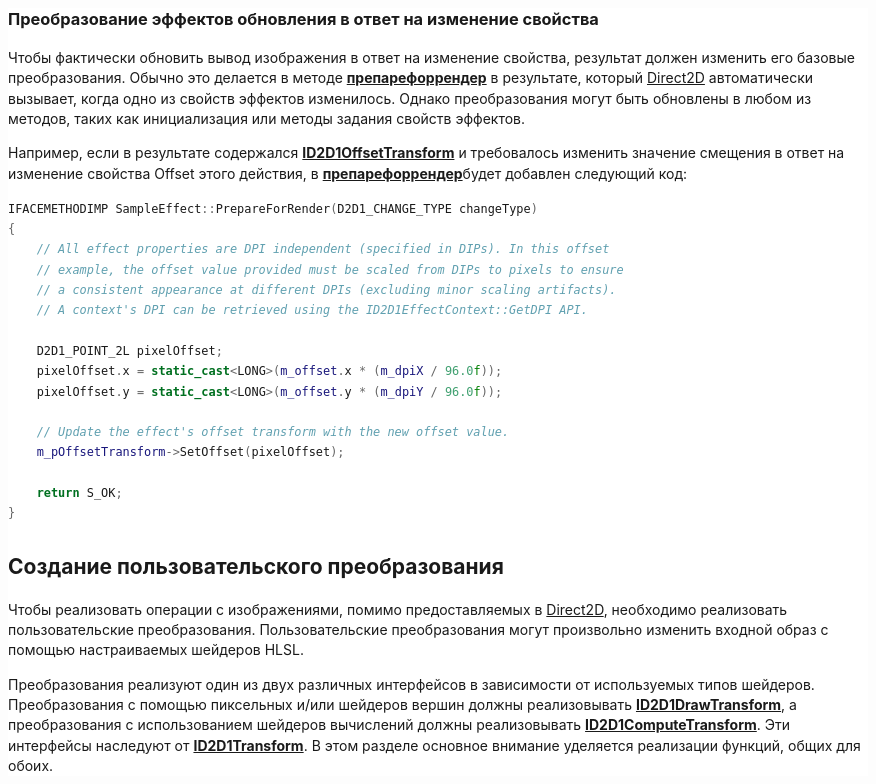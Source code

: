 

### <a name="update-effects-transforms-in-response-to-property-change"></a>Преобразование эффектов обновления в ответ на изменение свойства

Чтобы фактически обновить вывод изображения в ответ на изменение свойства, результат должен изменить его базовые преобразования. Обычно это делается в методе [**препарефоррендер**](/windows/win32/api/d2d1effectauthor/nf-d2d1effectauthor-id2d1effectimpl-prepareforrender) в результате, который [Direct2D](./direct2d-portal.md) автоматически вызывает, когда одно из свойств эффектов изменилось. Однако преобразования могут быть обновлены в любом из методов, таких как инициализация или методы задания свойств эффектов.

Например, если в результате содержался [**ID2D1OffsetTransform**](/windows/win32/api/d2d1effectauthor/nn-d2d1effectauthor-id2d1offsettransform) и требовалось изменить значение смещения в ответ на изменение свойства Offset этого действия, в [**препарефоррендер**](/windows/win32/api/d2d1effectauthor/nf-d2d1effectauthor-id2d1effectimpl-prepareforrender)будет добавлен следующий код:


```C++
IFACEMETHODIMP SampleEffect::PrepareForRender(D2D1_CHANGE_TYPE changeType)
{
    // All effect properties are DPI independent (specified in DIPs). In this offset
    // example, the offset value provided must be scaled from DIPs to pixels to ensure
    // a consistent appearance at different DPIs (excluding minor scaling artifacts).
    // A context's DPI can be retrieved using the ID2D1EffectContext::GetDPI API.
    
    D2D1_POINT_2L pixelOffset;
    pixelOffset.x = static_cast<LONG>(m_offset.x * (m_dpiX / 96.0f));
    pixelOffset.y = static_cast<LONG>(m_offset.y * (m_dpiY / 96.0f));
    
    // Update the effect's offset transform with the new offset value.
    m_pOffsetTransform->SetOffset(pixelOffset);

    return S_OK;
}
```



## <a name="creating-a-custom-transform"></a>Создание пользовательского преобразования

Чтобы реализовать операции с изображениями, помимо предоставляемых в [Direct2D](./direct2d-portal.md), необходимо реализовать пользовательские преобразования. Пользовательские преобразования могут произвольно изменить входной образ с помощью настраиваемых шейдеров HLSL.

Преобразования реализуют один из двух различных интерфейсов в зависимости от используемых типов шейдеров. Преобразования с помощью пиксельных и/или шейдеров вершин должны реализовывать [**ID2D1DrawTransform**](/windows/win32/api/d2d1effectauthor/nn-d2d1effectauthor-id2d1drawtransform), а преобразования с использованием шейдеров вычислений должны реализовывать [**ID2D1ComputeTransform**](/windows/win32/api/d2d1effectauthor/nn-d2d1effectauthor-id2d1computetransform). Эти интерфейсы наследуют от [**ID2D1Transform**](/windows/win32/api/d2d1effectauthor/nn-d2d1effectauthor-id2d1transform). В этом разделе основное внимание уделяется реализации функций, общих для обоих.
